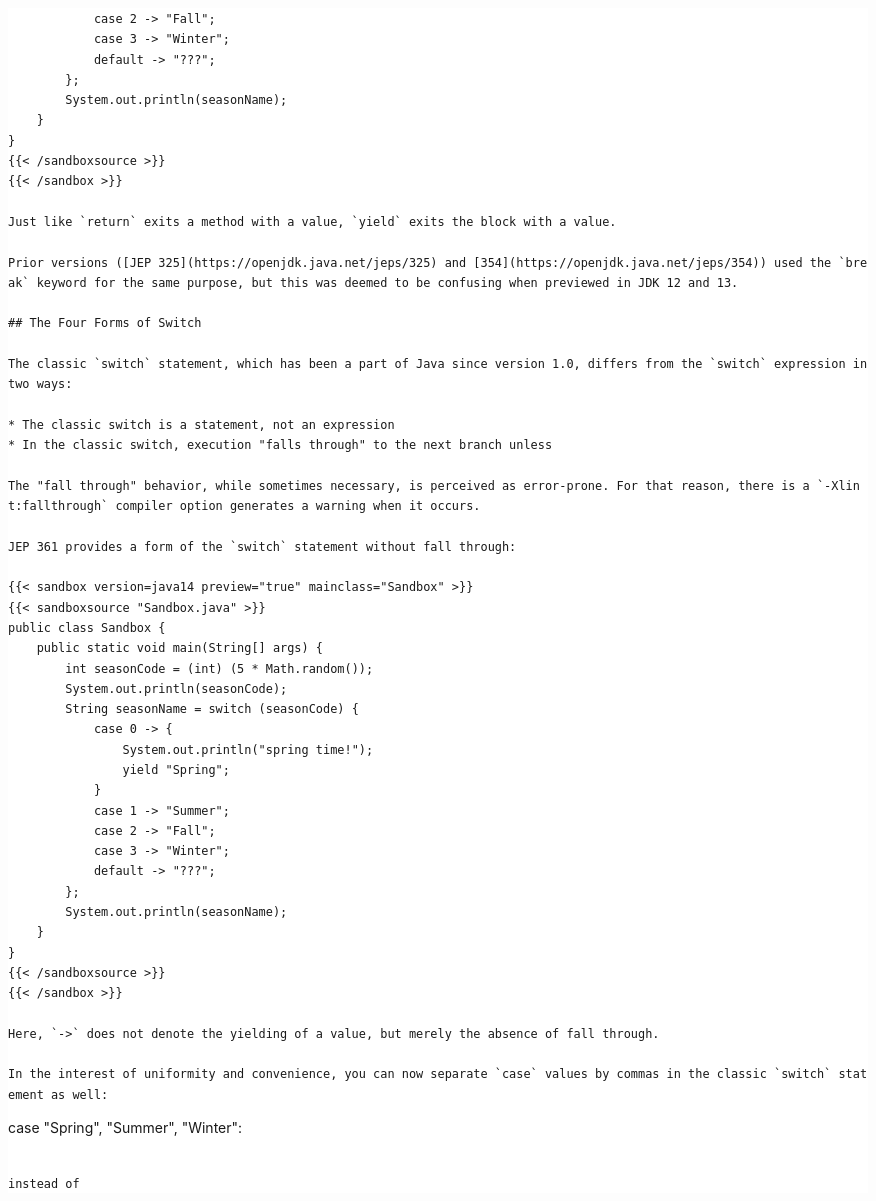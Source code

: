 ```
            case 2 -> "Fall";
            case 3 -> "Winter";
            default -> "???";
        };
        System.out.println(seasonName);
    }
}
{{< /sandboxsource >}}
{{< /sandbox >}}

Just like `return` exits a method with a value, `yield` exits the block with a value. 

Prior versions ([JEP 325](https://openjdk.java.net/jeps/325) and [354](https://openjdk.java.net/jeps/354)) used the `break` keyword for the same purpose, but this was deemed to be confusing when previewed in JDK 12 and 13.

## The Four Forms of Switch

The classic `switch` statement, which has been a part of Java since version 1.0, differs from the `switch` expression in two ways:

* The classic switch is a statement, not an expression
* In the classic switch, execution "falls through" to the next branch unless 

The "fall through" behavior, while sometimes necessary, is perceived as error-prone. For that reason, there is a `-Xlint:fallthrough` compiler option generates a warning when it occurs. 

JEP 361 provides a form of the `switch` statement without fall through:

{{< sandbox version=java14 preview="true" mainclass="Sandbox" >}}
{{< sandboxsource "Sandbox.java" >}}
public class Sandbox {
    public static void main(String[] args) {
        int seasonCode = (int) (5 * Math.random());
        System.out.println(seasonCode);
        String seasonName = switch (seasonCode) {
            case 0 -> {
                System.out.println("spring time!");
                yield "Spring";
            }
            case 1 -> "Summer";
            case 2 -> "Fall";
            case 3 -> "Winter";
            default -> "???";
        };
        System.out.println(seasonName);
    }
}
{{< /sandboxsource >}}
{{< /sandbox >}}

Here, `->` does not denote the yielding of a value, but merely the absence of fall through.

In the interest of uniformity and convenience, you can now separate `case` values by commas in the classic `switch` statement as well:

```
case "Spring", "Summer", "Winter":
```

instead of

```